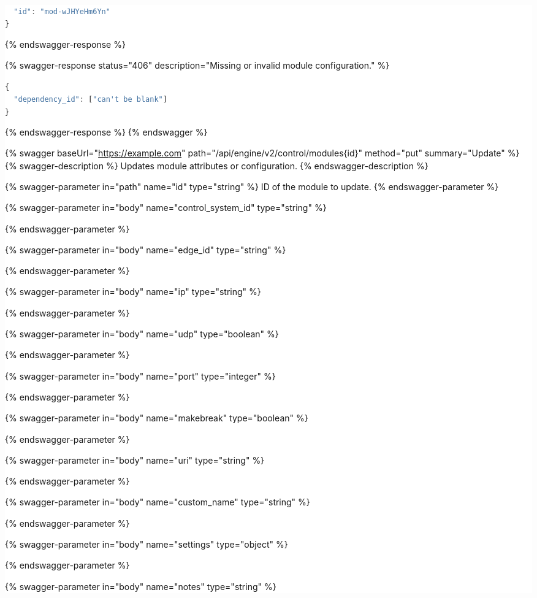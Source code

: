 ```javascript
  "id": "mod-wJHYeHm6Yn"
}
```
{% endswagger-response %}

{% swagger-response status="406" description="Missing or invalid module configuration." %}
```javascript
{
  "dependency_id": ["can't be blank"]
}
```
{% endswagger-response %}
{% endswagger %}

{% swagger baseUrl="https://example.com" path="/api/engine/v2/control/modules{id}" method="put" summary="Update" %}
{% swagger-description %}
Updates module attributes or configuration.
{% endswagger-description %}

{% swagger-parameter in="path" name="id" type="string" %}
ID of the module to update.
{% endswagger-parameter %}

{% swagger-parameter in="body" name="control_system_id" type="string" %}

{% endswagger-parameter %}

{% swagger-parameter in="body" name="edge_id" type="string" %}

{% endswagger-parameter %}

{% swagger-parameter in="body" name="ip" type="string" %}

{% endswagger-parameter %}

{% swagger-parameter in="body" name="udp" type="boolean" %}

{% endswagger-parameter %}

{% swagger-parameter in="body" name="port" type="integer" %}

{% endswagger-parameter %}

{% swagger-parameter in="body" name="makebreak" type="boolean" %}

{% endswagger-parameter %}

{% swagger-parameter in="body" name="uri" type="string" %}

{% endswagger-parameter %}

{% swagger-parameter in="body" name="custom_name" type="string" %}

{% endswagger-parameter %}

{% swagger-parameter in="body" name="settings" type="object" %}

{% endswagger-parameter %}

{% swagger-parameter in="body" name="notes" type="string" %}

